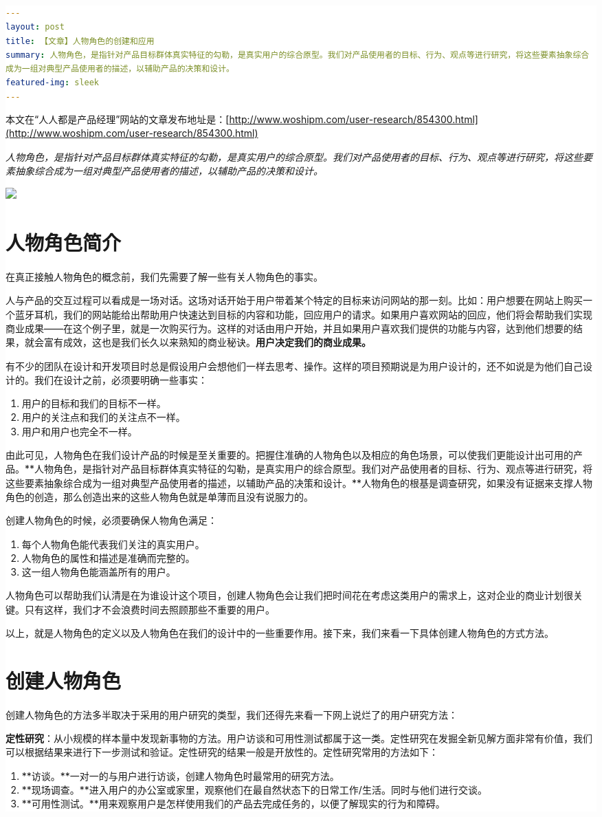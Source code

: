 ```yaml
---
layout: post
title: 【文章】人物角色的创建和应用
summary: 人物角色，是指针对产品目标群体真实特征的勾勒，是真实用户的综合原型。我们对产品使用者的目标、行为、观点等进行研究，将这些要素抽象综合成为一组对典型产品使用者的描述，以辅助产品的决策和设计。
featured-img: sleek
---
```


本文在“人人都是产品经理”网站的文章发布地址是：[http://www.woshipm.com/user-research/854300.html](http://www.woshipm.com/user-research/854300.html)

*人物角色，是指针对产品目标群体真实特征的勾勒，是真实用户的综合原型。我们对产品使用者的目标、行为、观点等进行研究，将这些要素抽象综合成为一组对典型产品使用者的描述，以辅助产品的决策和设计。*

![](https://i.imgur.com/gaNowos.png)

# 人物角色简介 #

在真正接触人物角色的概念前，我们先需要了解一些有关人物角色的事实。

人与产品的交互过程可以看成是一场对话。这场对话开始于用户带着某个特定的目标来访问网站的那一刻。比如：用户想要在网站上购买一个蓝牙耳机，我们的网站能给出帮助用户快速达到目标的内容和功能，回应用户的请求。如果用户喜欢网站的回应，他们将会帮助我们实现商业成果——在这个例子里，就是一次购买行为。这样的对话由用户开始，并且如果用户喜欢我们提供的功能与内容，达到他们想要的结果，就会富有成效，这也是我们长久以来熟知的商业秘诀。**用户决定我们的商业成果。**

有不少的团队在设计和开发项目时总是假设用户会想他们一样去思考、操作。这样的项目预期说是为用户设计的，还不如说是为他们自己设计的。我们在设计之前，必须要明确一些事实：

1. 用户的目标和我们的目标不一样。
2. 用户的关注点和我们的关注点不一样。
3. 用户和用户也完全不一样。

由此可见，人物角色在我们设计产品的时候是至关重要的。把握住准确的人物角色以及相应的角色场景，可以使我们更能设计出可用的产品。**人物角色，是指针对产品目标群体真实特征的勾勒，是真实用户的综合原型。我们对产品使用者的目标、行为、观点等进行研究，将这些要素抽象综合成为一组对典型产品使用者的描述，以辅助产品的决策和设计。**人物角色的根基是调查研究，如果没有证据来支撑人物角色的创造，那么创造出来的这些人物角色就是单薄而且没有说服力的。

创建人物角色的时候，必须要确保人物角色满足：

1. 每个人物角色能代表我们关注的真实用户。
2. 人物角色的属性和描述是准确而完整的。
3. 这一组人物角色能涵盖所有的用户。

人物角色可以帮助我们认清是在为谁设计这个项目，创建人物角色会让我们把时间花在考虑这类用户的需求上，这对企业的商业计划很关键。只有这样，我们才不会浪费时间去照顾那些不重要的用户。

以上，就是人物角色的定义以及人物角色在我们的设计中的一些重要作用。接下来，我们来看一下具体创建人物角色的方式方法。

# 创建人物角色 #

创建人物角色的方法多半取决于采用的用户研究的类型，我们还得先来看一下网上说烂了的用户研究方法：

**定性研究**：从小规模的样本量中发现新事物的方法。用户访谈和可用性测试都属于这一类。定性研究在发掘全新见解方面非常有价值，我们可以根据结果来进行下一步测试和验证。定性研究的结果一般是开放性的。定性研究常用的方法如下：

1. **访谈。**一对一的与用户进行访谈，创建人物角色时最常用的研究方法。
2. **现场调查。**进入用户的办公室或家里，观察他们在最自然状态下的日常工作/生活。同时与他们进行交谈。
3. **可用性测试。**用来观察用户是怎样使用我们的产品去完成任务的，以便了解现实的行为和障碍。
